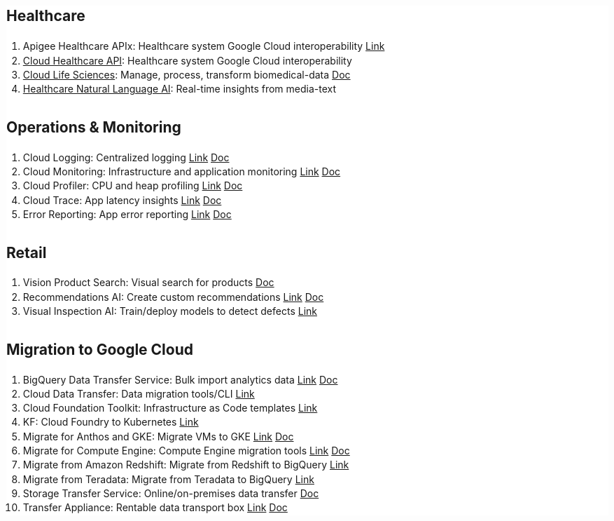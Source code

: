 ## [](#healthcare)Healthcare   
1. Apigee Healthcare APIx: Healthcare system Google Cloud interoperability [Link](https://cloud.google.com/solutions/apigee-health-apix)   
1. [Cloud Healthcare API](https://cloud.google.com/healthcare-api/): Healthcare system Google Cloud interoperability
1. [Cloud Life Sciences](https://cloud.google.com/life-sciences): Manage, process, transform biomedical-data [Doc](https://cloud.google.com/life-sciences/docs)
1. [Healthcare Natural Language AI](https://cloud.google.com/healthcare-api/docs/how-tos/nlp): Real-time insights from media-text

## [](#operations--monitoring)Operations & Monitoring   
1. Cloud Logging: Centralized logging [Link](https://cloud.google.com/logging/) [Doc](https://cloud.google.com/logging/docs/)   
1. Cloud Monitoring: Infrastructure and application monitoring [Link](https://cloud.google.com/monitoring/) [Doc](https://cloud.google.com/monitoring/docs/)   
1. Cloud Profiler: CPU and heap profiling [Link](https://cloud.google.com/profiler/) [Doc](https://cloud.google.com/profiler/docs/)   
1. Cloud Trace: App latency insights [Link](https://cloud.google.com/trace/) [Doc](https://cloud.google.com/trace/docs/)   
1. Error Reporting: App error reporting [Link](https://cloud.google.com/error-reporting/) [Doc](https://cloud.google.com/error-reporting/docs/)   

## [](#retail)Retail   
1. Vision Product Search: Visual search for products [Doc](https://cloud.google.com/vision/product-search/docs/)   
1. Recommendations AI: Create custom recommendations [Link](https://cloud.google.com/recommendations/) [Doc](https://cloud.google.com/recommendations-ai/docs/)   
1. Visual Inspection AI: Train/deploy models to detect defects [Link](https://cloud.google.com/solutions/visual-inspection-ai)   

## [](#migration-to-google-cloud)Migration to Google Cloud   
1. BigQuery Data Transfer Service: Bulk import analytics data [Link](https://cloud.google.com/bigquery/transfer/) [Doc](https://cloud.google.com/bigquery/transfer/docs/)   
1. Cloud Data Transfer: Data migration tools/CLI [Link](https://cloud.google.com/products/data-transfer/)   
1. Cloud Foundation Toolkit: Infrastructure as Code templates [Link](https://cloud.google.com/foundation-toolkit)   
1. KF: Cloud Foundry to Kubernetes [Link](https://cloud.google.com/migrate/kf/docs)   
1. Migrate for Anthos and GKE: Migrate VMs to GKE [Link](https://cloud.google.com/migrate/anthos/) [Doc](https://cloud.google.com/migrate/anthos/docs/getting-started)   
1. Migrate for Compute Engine: Compute Engine migration tools [Link](https://cloud.google.com/migrate/compute-engine/) [Doc](https://cloud.google.com/velostrata/docs/)   
1. Migrate from Amazon Redshift: Migrate from Redshift to BigQuery [Link](https://cloud.google.com/bigquery/docs/redshift-migration)   
1. Migrate from Teradata: Migrate from Teradata to BigQuery [Link](https://cloud.google.com/solutions/migration/td2bq/td-bq-migration-overview)   
1. Storage Transfer Service: Online/on-premises data transfer [Doc](https://cloud.google.com/storage-transfer-service/)   
1. Transfer Appliance: Rentable data transport box [Link](https://cloud.google.com/transfer-appliance/) [Doc](https://cloud.google.com/transfer-appliance/docs/)
